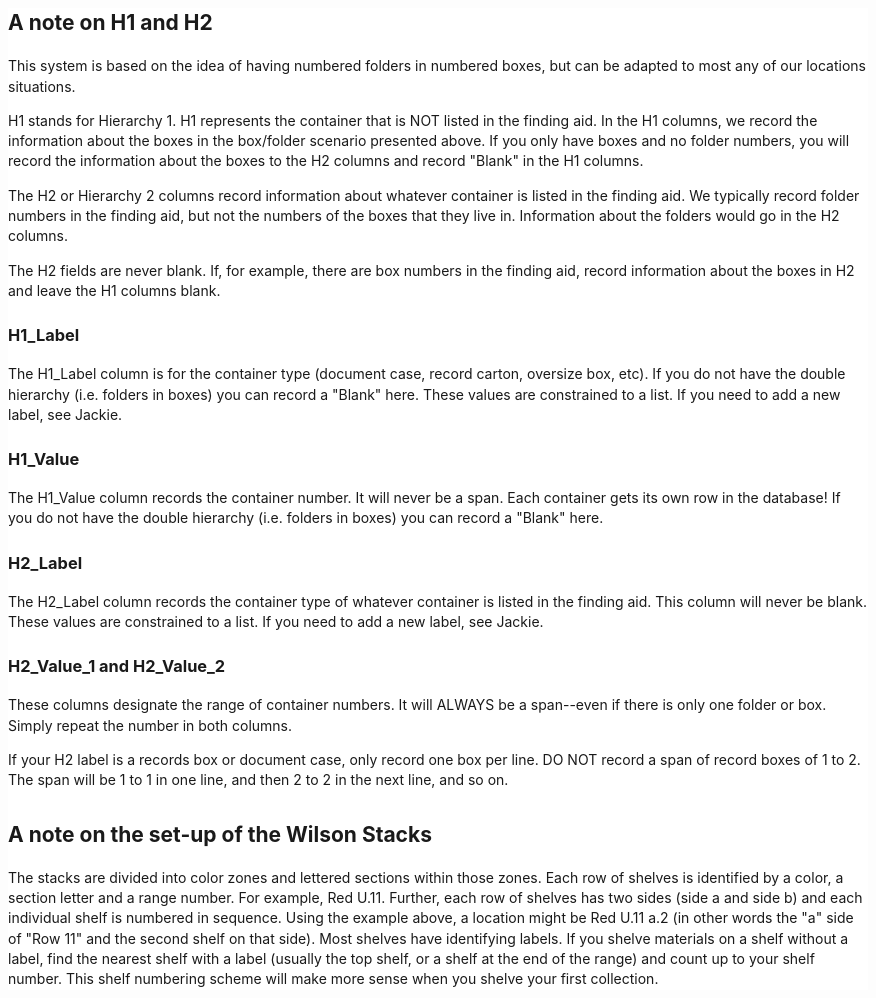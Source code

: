 ##  A note on H1 and H2

This system is based on the idea of having numbered folders in numbered boxes, but can be adapted to most any of our locations situations. 

H1 stands for Hierarchy 1. H1 represents the container that is NOT listed in the finding aid. In the H1 columns, we record the information about the boxes in the box/folder scenario presented above. If you only have boxes and no folder numbers, you will record the information about the boxes to the H2 columns and record "Blank" in the H1 columns. 

The H2 or Hierarchy 2 columns record information about whatever container is listed in the finding aid. We typically record folder numbers in the finding aid, but not the numbers of the boxes that they live in. Information about the folders would go in the H2 columns. 

The H2 fields are never blank. If, for example, there are box numbers in the finding aid, record information about the boxes in H2 and leave the H1 columns blank. 

### H1_Label

The H1_Label column is for the container type (document case, record carton, oversize box, etc). If you do not have the double hierarchy (i.e. folders in boxes) you can record a "Blank" here. These values are constrained to a list. If you need to add a new label, see Jackie. 

### H1_Value

The H1_Value column records the container number. It will never be a span. Each container gets its own row in the database! If you do not have the double hierarchy (i.e. folders in boxes) you can record a "Blank" here.

### H2_Label

The H2_Label column records the container type of whatever container is listed in the finding aid. This column will never be blank. These values are constrained to a list. If you need to add a new label, see Jackie. 

### H2_Value_1 and H2_Value_2

These columns designate the range of container numbers. It will ALWAYS be a span--even if there is only one folder or box. Simply repeat the number in both columns. 

If your H2 label is a records box or document case, only record one box per line. DO NOT record a span of record boxes of 1 to 2. The span will be 1 to 1 in one line, and then 2 to 2 in the next line, and so on. 

## A note on the set-up of the Wilson Stacks

The stacks are divided into color zones and lettered sections within those zones. Each row of shelves is identified by a color, a section letter and a range number. For example, Red U.11. Further, each row of shelves has two sides (side a and side b) and each individual shelf is numbered in sequence. Using the example above, a location might be Red U.11 a.2 (in other words the "a" side of "Row 11" and the second shelf on that side). Most shelves have identifying labels. If you shelve materials on a shelf without a label, find the nearest shelf with a label (usually the top shelf, or a shelf at the end of the range) and count up to your shelf number. This shelf numbering scheme will make more sense when you shelve your first collection. 
